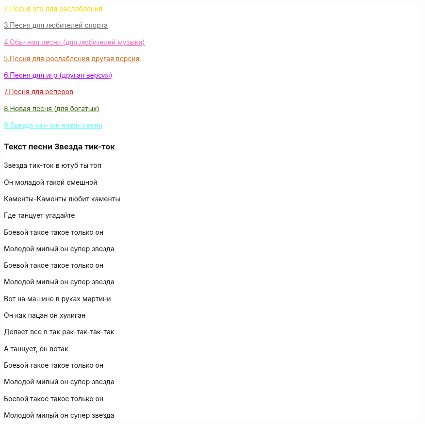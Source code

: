 <a href="Laid-Back Hip-Hop 22-03-2023 01-52.wav" dowload  style="color:gold;">2.Песня это для раслабления</a>
<P></P>
<a href="Synth City 19-03-2023 04-09.wav" dowload style="color: dimgrey;">3.Песня для любителей спорта</a>
<P></P>
<a href="Touching The Light 07-03-2023 08-34.wav" dowload style="color: hotpink;">4.Обычная песня (для любителей музыки)</a>
<P></P>
<a href="Музыка для рослабления.wav" dowload style="color: chocolate;">5.Песня для рослабления другая версия</a>
<P></P>
<a href="Песня для игр (другая версия).wav" dowload style="color:rgb(174, 0, 255);">6.Песня для игр (другая версия)</a>
<P></P>
<a href="Песня для реперов.wav" dowload style="color: rgb(218, 30, 30);">7.Песня для реперов</a>
<p></p>
<a href="Bloom 04-03-2023 09-07.wav" dowload style="color: rgb(60, 102, 18);">8.Новая песня (для богатых)</a>
<p></p>
<p></p>
<a href="Звезда Тик-ток песня.(minus).mp3"dowload  style="color: rgba(0, 255, 255, 0.658);">9.Звезда тик-ток новая песня</a> </ol>
<h3>Текст песни Звезда тик-ток</h3>
<p>Звезда тик-ток в ютуб ты топ</p>
<P>Он моладой такой смешной</P>
<P>Каменты-Каменты любит каменты</P>
<p>Где танцует угадайте </p>
<P>Боевой такое такое только он </P>
<P>Молодой милый он супер звезда</P>
<P>Боевой такое такое только он </P>
<P>Молодой милый он супер звезда</P>
<P>Вот на машине в руках мартини</P>
<P>Он как пацан он хулиган</P>
<P>Делает все в так рак-так-так-так</P>
<P>А танцует, он вотак</P>
<P>Боевой такое такое только он </P>
<P>Молодой милый он супер звезда</P>
<P>Боевой такое такое только он </P>
<P>Молодой милый он супер звезда</P>
